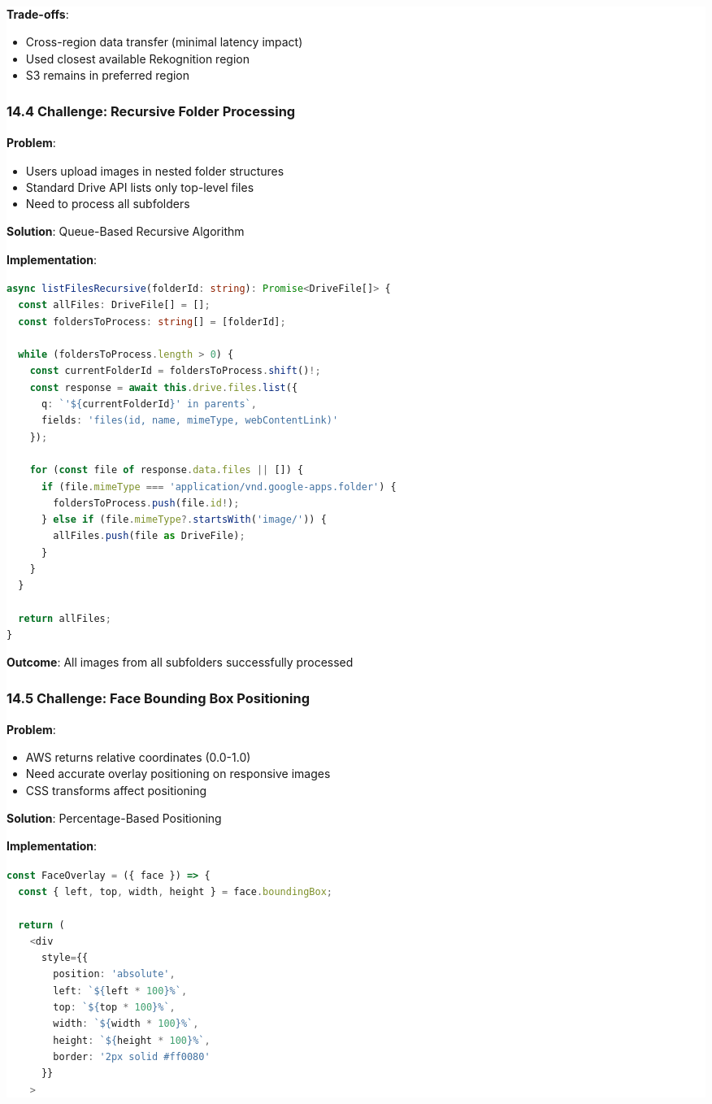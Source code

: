 **Trade-offs**:
- Cross-region data transfer (minimal latency impact)
- Used closest available Rekognition region
- S3 remains in preferred region

### 14.4 Challenge: Recursive Folder Processing

**Problem**:
- Users upload images in nested folder structures
- Standard Drive API lists only top-level files
- Need to process all subfolders

**Solution**: Queue-Based Recursive Algorithm

**Implementation**:
```typescript
async listFilesRecursive(folderId: string): Promise<DriveFile[]> {
  const allFiles: DriveFile[] = [];
  const foldersToProcess: string[] = [folderId];
  
  while (foldersToProcess.length > 0) {
    const currentFolderId = foldersToProcess.shift()!;
    const response = await this.drive.files.list({
      q: `'${currentFolderId}' in parents`,
      fields: 'files(id, name, mimeType, webContentLink)'
    });
    
    for (const file of response.data.files || []) {
      if (file.mimeType === 'application/vnd.google-apps.folder') {
        foldersToProcess.push(file.id!);
      } else if (file.mimeType?.startsWith('image/')) {
        allFiles.push(file as DriveFile);
      }
    }
  }
  
  return allFiles;
}
```

**Outcome**: All images from all subfolders successfully processed

### 14.5 Challenge: Face Bounding Box Positioning

**Problem**:
- AWS returns relative coordinates (0.0-1.0)
- Need accurate overlay positioning on responsive images
- CSS transforms affect positioning

**Solution**: Percentage-Based Positioning

**Implementation**:
```typescript
const FaceOverlay = ({ face }) => {
  const { left, top, width, height } = face.boundingBox;
  
  return (
    <div
      style={{
        position: 'absolute',
        left: `${left * 100}%`,
        top: `${top * 100}%`,
        width: `${width * 100}%`,
        height: `${height * 100}%`,
        border: '2px solid #ff0080'
      }}
    >
```